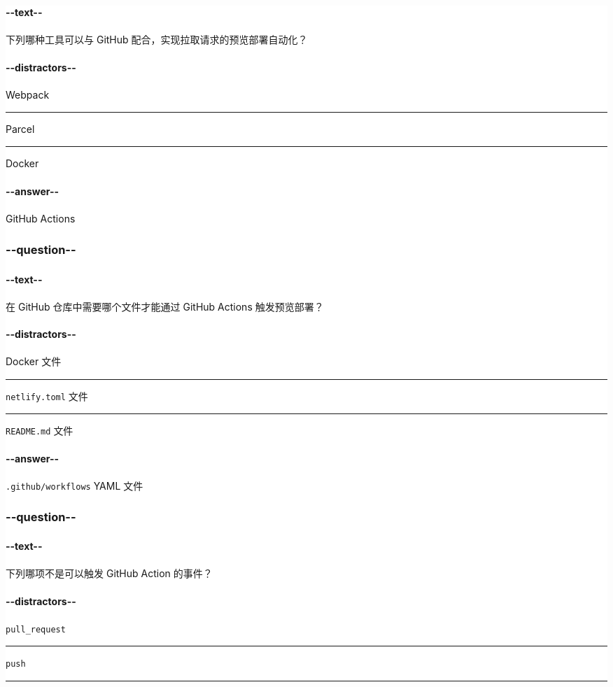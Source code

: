 #### --text--

下列哪种工具可以与 GitHub 配合，实现拉取请求的预览部署自动化？

#### --distractors--

Webpack

---

Parcel

---

Docker

#### --answer--

GitHub Actions

### --question--

#### --text--

在 GitHub 仓库中需要哪个文件才能通过 GitHub Actions 触发预览部署？

#### --distractors--

Docker 文件

---

`netlify.toml` 文件

---

`README.md` 文件

#### --answer--

`.github/workflows` YAML 文件

### --question--

#### --text--

下列哪项不是可以触发 GitHub Action 的事件？

#### --distractors--

`pull_request`

---

`push`

---
